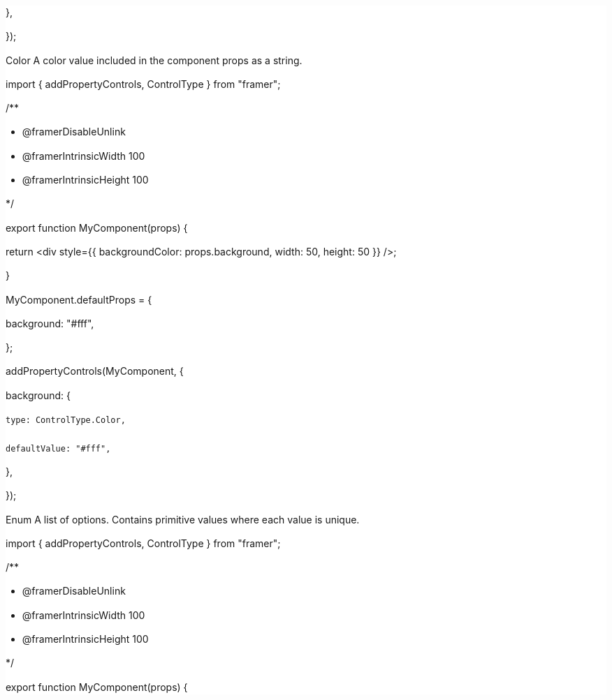   },

});

Color
A color value included in the component props as a string.


import { addPropertyControls, ControlType } from "framer";


/**

 * @framerDisableUnlink

 * @framerIntrinsicWidth 100

 * @framerIntrinsicHeight 100

 */


export function MyComponent(props) {

  return <div style={{ backgroundColor: props.background, width: 50, height: 50 }} />;

}


MyComponent.defaultProps = {

  background: "#fff",

};


addPropertyControls(MyComponent, {

  background: {

    type: ControlType.Color,

    defaultValue: "#fff",

  },

});

Enum
A list of options. Contains primitive values where each value is unique.


import { addPropertyControls, ControlType } from "framer";


/**

 * @framerDisableUnlink

 * @framerIntrinsicWidth 100

 * @framerIntrinsicHeight 100

 */


export function MyComponent(props) {
